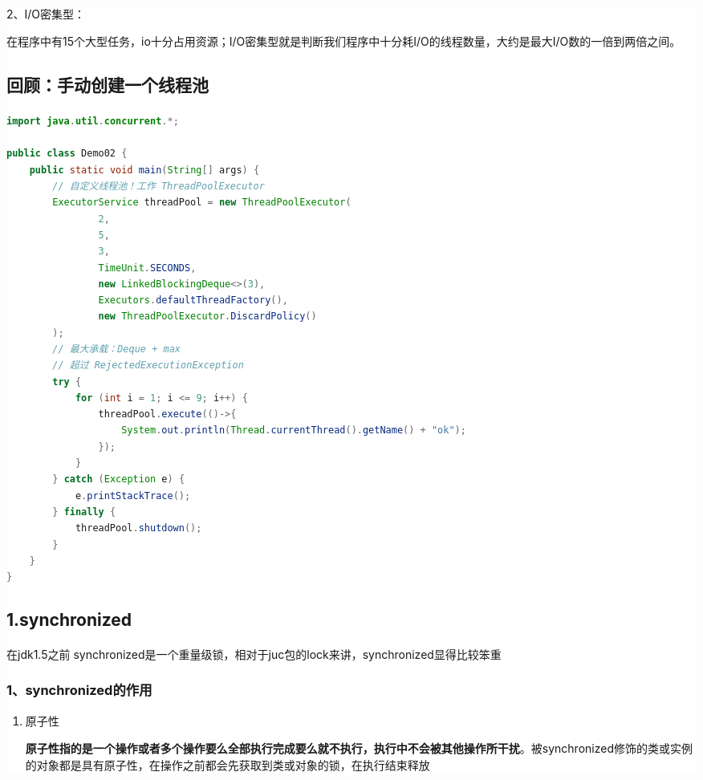2、I/O密集型：

在程序中有15个大型任务，io十分占用资源；I/O密集型就是判断我们程序中十分耗I/O的线程数量，大约是最大I/O数的一倍到两倍之间。

## 回顾：手动创建一个线程池



```java
import java.util.concurrent.*;

public class Demo02 {
    public static void main(String[] args) {
        // 自定义线程池！工作 ThreadPoolExecutor
        ExecutorService threadPool = new ThreadPoolExecutor(
                2,
                5,
                3,
                TimeUnit.SECONDS,
                new LinkedBlockingDeque<>(3),
                Executors.defaultThreadFactory(),
                new ThreadPoolExecutor.DiscardPolicy()
        );
        // 最大承载：Deque + max
        // 超过 RejectedExecutionException
        try {
            for (int i = 1; i <= 9; i++) {
                threadPool.execute(()->{
                    System.out.println(Thread.currentThread().getName() + "ok");
                });
            }
        } catch (Exception e) {
            e.printStackTrace();
        } finally {
            threadPool.shutdown();
        }
    }
}
```





## 1.synchronized

 在jdk1.5之前 synchronized是一个重量级锁，相对于juc包的lock来讲，synchronized显得比较笨重

###  1、synchronized的作用

1. 原子性

   ​	**原子性指的是一个操作或者多个操作要么全部执行完成要么就不执行，执行中不会被其他操作所干扰**。被synchronized修饰的类或实例的对象都是具有原子性，在操作之前都会先获取到类或对象的锁，在执行结束释放
